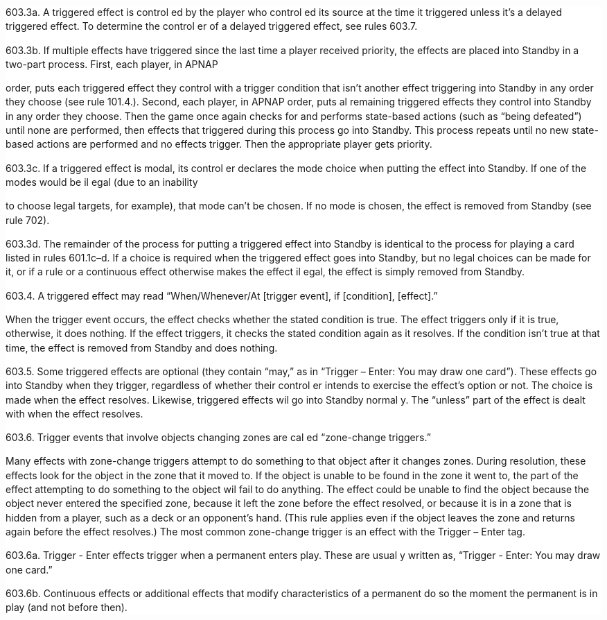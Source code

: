 603.3a. A triggered effect is control ed by the player who control ed its source at the time it triggered unless it’s a delayed triggered effect. To determine the control er of a delayed triggered effect, see rules 603.7. 

603.3b. If multiple effects have triggered since the last time a player received priority, the effects are placed into Standby in a two-part process. First, each player, in APNAP 

order, puts each triggered effect they control with a trigger condition that isn’t another effect triggering into Standby in any order they choose \(see rule 101.4.\). Second, each player, in APNAP order, puts al remaining triggered effects they control into Standby in any order they choose. Then the game once again checks for and performs state-based actions \(such as “being defeated”\) until none are performed, then effects that triggered during this process go into Standby. This process repeats until no new state-based actions are performed and no effects trigger. Then the appropriate player gets priority. 

603.3c. If a triggered effect is modal, its control er declares the mode choice when putting the effect into Standby. If one of the modes would be il egal \(due to an inability 

to choose legal targets, for example\), that mode can’t be chosen. If no mode is chosen, the effect is removed from Standby \(see rule 702\). 

603.3d. The remainder of the process for putting a triggered effect into Standby is identical to the process for playing a card listed in rules 601.1c–d. If a choice is required when the triggered effect goes into Standby, but no legal choices can be made for it, or if a rule or a continuous effect otherwise makes the effect il egal, the effect is simply removed from Standby. 

603.4. A triggered effect may read “When/Whenever/At \[trigger event\], if \[condition\], \[effect\].” 

When the trigger event occurs, the effect checks whether the stated condition is true. The effect triggers only if it is true, otherwise, it does nothing. If the effect triggers, it checks the stated condition again as it resolves. If the condition isn’t true at that time, the effect is removed from Standby and does nothing. 

603.5. Some triggered effects are optional \(they contain “may,” as in “Trigger – Enter: You may draw one card”\). These effects go into Standby when they trigger, regardless of whether their control er intends to exercise the effect’s option or not. The choice is made when the effect resolves. Likewise, triggered effects wil go into Standby normal y. The “unless” part of the effect is dealt with when the effect resolves. 

603.6. Trigger events that involve objects changing zones are cal ed “zone-change triggers.” 

Many effects with zone-change triggers attempt to do something to that object after it changes zones. During resolution, these effects look for the object in the zone that it moved to. If the object is unable to be found in the zone it went to, the part of the effect attempting to do something to the object wil fail to do anything. The effect could be unable to find the object because the object never entered the specified zone, because it left the zone before the effect resolved, or because it is in a zone that is hidden from a player, such as a deck or an opponent’s hand. \(This rule applies even if the object leaves the zone and returns again before the effect resolves.\) The most common zone-change trigger is an effect with the Trigger – Enter tag. 

603.6a. Trigger - Enter effects trigger when a permanent enters play. These are usual y written as, “Trigger - Enter: You may draw one card.” 

603.6b. Continuous effects or additional effects that modify characteristics of a permanent do so the moment the permanent is in play \(and not before then\). 
